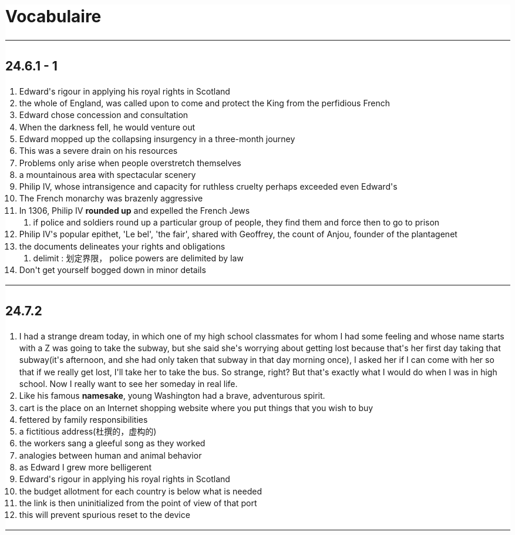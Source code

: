 # Vocabulaire

---

## 24.6.1 - 1

1. Edward's rigour in applying his royal rights in Scotland
2. the whole of England, was called upon to come and protect the King from the perfidious French
3. Edward chose concession and consultation 
4. When the darkness fell, he would venture out 
5. Edward mopped up the collapsing insurgency in a three-month journey 
6. This was a severe drain on his resources 
7. Problems only arise when people overstretch themselves 
8. a mountainous area with spectacular scenery
10. Philip IV, whose intransigence and capacity for ruthless cruelty perhaps exceeded even Edward's 
9. The French monarchy was brazenly aggressive
10. In 1306, Philip IV **rounded up** and expelled the French Jews  
    1.  if police and soldiers round up a particular group of people, they find them and force then to go to prison
11. Philip IV's popular epithet, 'Le bel', 'the fair', shared with Geoffrey, the count of Anjou, founder of the plantagenet 
12. the documents delineates your rights and obligations 
    1.  delimit : 划定界限， police powers are delimited by law 
13. Don't get yourself bogged down in minor details 


---


## 24.7.2

1. I had a strange dream today, in which one of my high school classmates for whom I had some feeling and whose name starts with a Z was going to take the subway, but she said she's worrying about getting lost because that's her first day taking that subway(it's afternoon, and she had only taken that subway in that day morning once), I asked her if I can come with her so that if we really get lost, I'll take her to take the bus. So strange, right? But that's exactly what I would do when I was in high school. Now I really want to see her someday in real life. 
2. Like his famous **namesake**, young Washington had a brave, adventurous spirit.
3. cart is the place on an Internet shopping website where you put things that you wish to buy
4. fettered by family responsibilities 
5. a fictitious address(杜撰的，虚构的)
6. the workers sang a gleeful song as they worked
7. analogies between human and animal behavior
8. as Edward I grew more belligerent 
9. Edward's rigour in applying his royal rights in Scotland
10. the budget allotment for each country is below what is needed
11. the link is then uninitialized from the point of view of that port 
12. this will prevent spurious reset to the device


---
